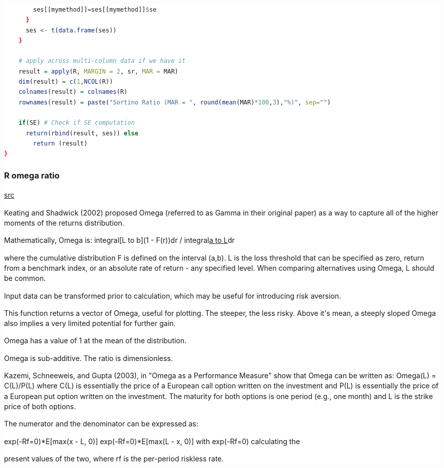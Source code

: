 ```R
        ses[[mymethod]]=ses[[mymethod]]$se
      }
      ses <- t(data.frame(ses))
    }

    # apply across multi-column data if we have it
    result = apply(R, MARGIN = 2, sr, MAR = MAR)
    dim(result) = c(1,NCOL(R))
    colnames(result) = colnames(R)
    rownames(result) = paste("Sortino Ratio (MAR = ", round(mean(MAR)*100,3),"%)", sep="")
    
    if(SE) # Check if SE computation
      return(rbind(result, ses)) else
        return (result)
}
```

### R omega ratio

[src](https://github.com/braverock/PerformanceAnalytics/blob/master/R/Omega.R)

Keating and Shadwick (2002) proposed Omega (referred to as Gamma in their
original paper) as a way to capture all of the higher moments of the returns
distribution.

Mathematically, Omega is: integral[L to b](1 - F(r))dr / integral[a to
L](F(r))dr

where the cumulative distribution F is defined on the interval (a,b). L is
the loss threshold that can be specified as zero, return from a benchmark
index, or an absolute rate of return - any specified level. When comparing
alternatives using Omega, L should be common.

Input data can be transformed prior to calculation, which may be useful for
introducing risk aversion.

This function returns a vector of Omega, useful for plotting.  The steeper,
the less risky.  Above it's mean, a steeply sloped Omega also implies a very
limited potential for further gain.

Omega has a value of 1 at the mean of the distribution.

Omega is sub-additive.  The ratio is dimensionless.

Kazemi, Schneeweis, and Gupta (2003), in "Omega as a Performance Measure"
show that Omega can be written as: Omega(L) = C(L)/P(L) where C(L) is
essentially the price of a European call option written on the investment
and P(L) is essentially the price of a European put option written on the
investment.  The maturity for both options is one period (e.g., one month)
and L is the strike price of both options.

The numerator and the denominator can be expressed as:

exp(-Rf=0)*E[max(x - L, 0)] exp(-Rf=0)*E[max(L - x, 0)] with exp(-Rf=0) calculating the

present values of the two, where rf is the per-period riskless rate.


[^zadjsr_Bacon2008]: My reference, with further explanation and a [supporting link](https://website.com).
[^zadjsr_PezierWhite2006]: Another reference.